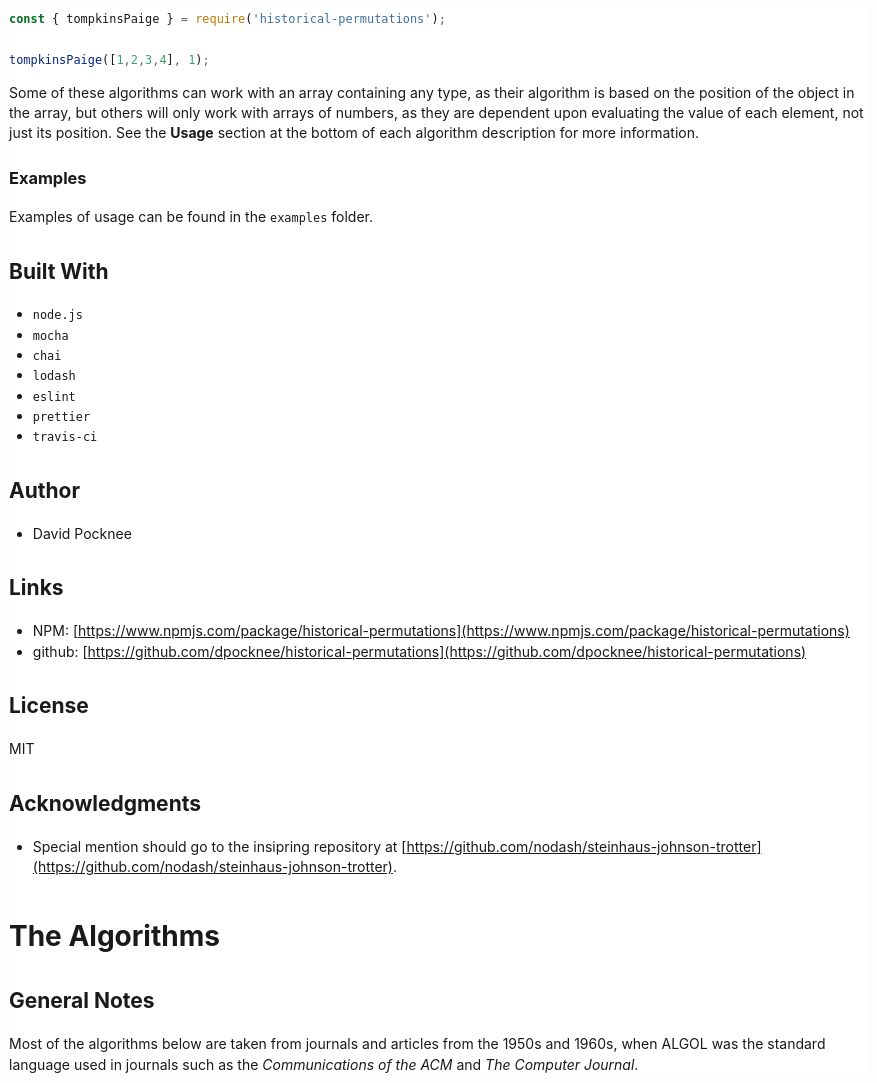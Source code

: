 ```JavaScript
const { tompkinsPaige } = require('historical-permutations');

tompkinsPaige([1,2,3,4], 1);
```

Some of these algorithms can work with an array containing any type, as their algorithm is based on the position of the object in the array, but others will only work with arrays of numbers, as they are dependent upon evaluating the value of each element, not just its position. See the **Usage** section at the bottom of each algorithm description for more information.

### Examples

Examples of usage can be found in the `examples` folder.

## Built With

- `node.js`
- `mocha`
- `chai`
- `lodash`
- `eslint`
- `prettier`
- `travis-ci`

## Author

- David Pocknee

## Links

- NPM: [https://www.npmjs.com/package/historical-permutations](https://www.npmjs.com/package/historical-permutations)
- github: [https://github.com/dpocknee/historical-permutations](https://github.com/dpocknee/historical-permutations)

## License

MIT

## Acknowledgments

- Special mention should go to the insipring repository at [https://github.com/nodash/steinhaus-johnson-trotter](https://github.com/nodash/steinhaus-johnson-trotter).

# The Algorithms

## General Notes

Most of the algorithms below are taken from journals and articles from the 1950s and 1960s, when ALGOL was the standard language used in journals such as the <i>Communications of the ACM</i> and <i>The Computer Journal</i>.
